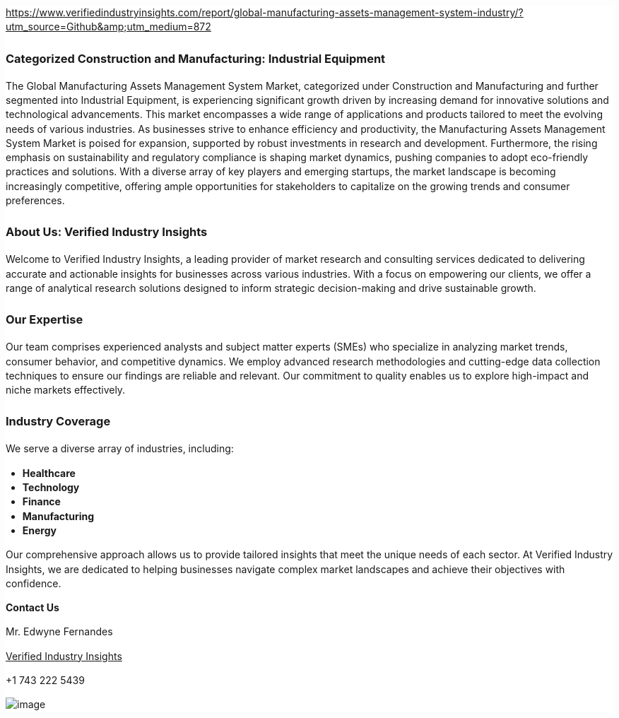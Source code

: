 </strong><a href="https://www.verifiedindustryinsights.com/report/global-manufacturing-assets-management-system-industry/?utm_source=Github&amp;utm_medium=872">https://www.verifiedindustryinsights.com/report/global-manufacturing-assets-management-system-industry/?utm_source=Github&amp;utm_medium=872</a>&nbsp;</p><h3>Categorized Construction and Manufacturing: Industrial Equipment </h3><p>The Global Manufacturing Assets Management System Market, categorized under Construction and Manufacturing and further segmented into Industrial Equipment, is experiencing significant growth driven by increasing demand for innovative solutions and technological advancements. This market encompasses a wide range of applications and products tailored to meet the evolving needs of various industries. As businesses strive to enhance efficiency and productivity, the Manufacturing Assets Management System Market is poised for expansion, supported by robust investments in research and development. Furthermore, the rising emphasis on sustainability and regulatory compliance is shaping market dynamics, pushing companies to adopt eco-friendly practices and solutions. With a diverse array of key players and emerging startups, the market landscape is becoming increasingly competitive, offering ample opportunities for stakeholders to capitalize on the growing trends and consumer preferences.</p><h3>About Us: Verified Industry Insights</h3><p>Welcome to Verified Industry Insights, a leading provider of market research and consulting services dedicated to delivering accurate and actionable insights for businesses across various industries. With a focus on empowering our clients, we offer a range of analytical research solutions designed to inform strategic decision-making and drive sustainable growth.</p><h3>Our Expertise</h3><p>Our team comprises experienced analysts and subject matter experts (SMEs) who specialize in analyzing market trends, consumer behavior, and competitive dynamics. We employ advanced research methodologies and cutting-edge data collection techniques to ensure our findings are reliable and relevant. Our commitment to quality enables us to explore high-impact and niche markets effectively.</p><h3>Industry Coverage</h3><p>We serve a diverse array of industries, including:</p><ul><li><strong>Healthcare</strong></li><li><strong>Technology</strong></li><li><strong>Finance</strong></li><li><strong>Manufacturing</strong></li><li><strong>Energy</strong></li></ul><p>Our comprehensive approach allows us to provide tailored insights that meet the unique needs of each sector. At Verified Industry Insights, we are dedicated to helping businesses navigate complex market landscapes and achieve their objectives with confidence.</p><p><strong>Contact Us</strong></p><p>Mr. Edwyne Fernandes</p><p><a href="https://www.verifiedindustryinsights.com/">Verified Industry Insights</a></p><p>+1 743 222 5439</p>
![image](https://github.com/user-attachments/assets/59dc1ff4-2f76-4f41-95d7-be69a829c06a)
